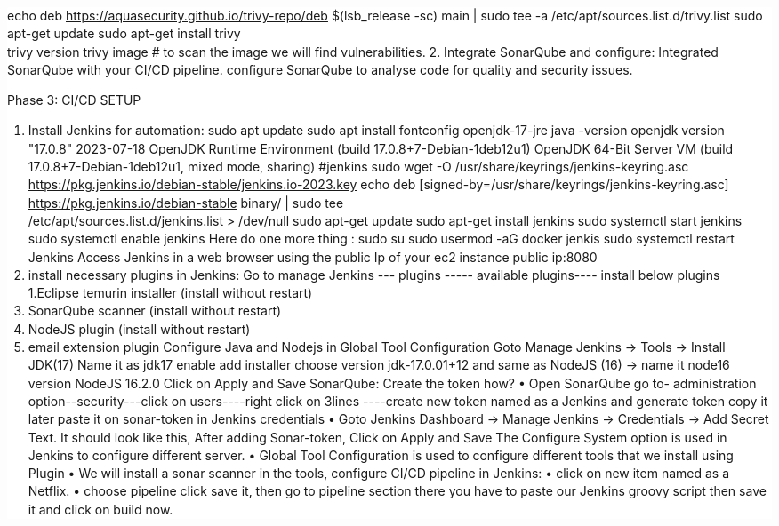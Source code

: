 echo deb https://aquasecurity.github.io/trivy-repo/deb $(lsb_release -sc) main | sudo tee -a /etc/apt/sources.list.d/trivy.list
sudo apt-get update
sudo apt-get install trivy    
 trivy version
trivy image <imageid>   # to scan the image we will find vulnerabilities.
2. Integrate SonarQube and configure:
Integrated SonarQube with your CI/CD pipeline.
configure SonarQube to analyse code for quality and security issues.

Phase 3: CI/CD SETUP
1. Install Jenkins for automation:
   sudo apt update
sudo apt install fontconfig openjdk-17-jre
java -version
openjdk version "17.0.8" 2023-07-18
OpenJDK Runtime Environment (build 17.0.8+7-Debian-1deb12u1)
OpenJDK 64-Bit Server VM (build 17.0.8+7-Debian-1deb12u1, mixed mode, sharing)
#jenkins
sudo wget -O /usr/share/keyrings/jenkins-keyring.asc \
https://pkg.jenkins.io/debian-stable/jenkins.io-2023.key
echo deb [signed-by=/usr/share/keyrings/jenkins-keyring.asc] \
https://pkg.jenkins.io/debian-stable binary/ | sudo tee \
/etc/apt/sources.list.d/jenkins.list > /dev/null
sudo apt-get update
sudo apt-get install jenkins
sudo systemctl start jenkins
sudo systemctl enable jenkins 
Here do one more thing :
sudo su
sudo usermod -aG docker jenkis
sudo systemctl restart Jenkins
Access Jenkins in a web browser using the public Ip of your ec2 instance public ip:8080
2. install necessary plugins in Jenkins:
Go to manage Jenkins --- plugins ----- available plugins---- install below plugins
1.Eclipse temurin installer (install without restart)
2. SonarQube scanner (install without restart)
3. NodeJS plugin (install without restart)
4. email extension plugin
Configure Java and Nodejs in Global Tool Configuration
Goto Manage Jenkins → Tools → Install JDK(17) 
Name it as jdk17 enable add installer choose version jdk-17.0.01+12 and same as NodeJS (16) → name it node16 version NodeJS 16.2.0 Click on Apply and Save
SonarQube:
Create the token how?
•	Open SonarQube go to- administration option--security---click on users----right click on 3lines ----create new token named as a Jenkins and generate token copy it later paste it on sonar-token in Jenkins credentials
•	Goto Jenkins Dashboard → Manage Jenkins → Credentials → Add Secret Text. It should look like this, After adding Sonar-token, Click on Apply and Save The Configure System option is used in Jenkins to configure different server.
•	Global Tool Configuration is used to configure different tools that we install using Plugin
•	We will install a sonar scanner in the tools, configure CI/CD pipeline in Jenkins:
•	click on new item named as a Netflix.
•	choose pipeline click save it, then go to pipeline section there you have to paste our Jenkins groovy script then save it and click on build now.
  